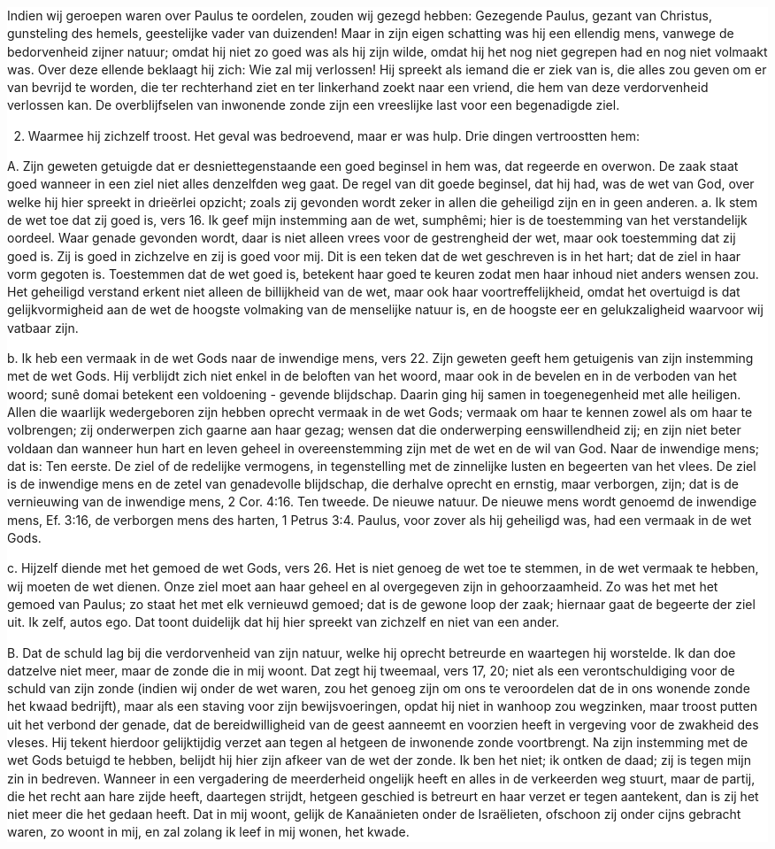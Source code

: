 Indien wij geroepen waren over Paulus te oordelen, zouden wij gezegd hebben: Gezegende Paulus, gezant van Christus, gunsteling des hemels, geestelijke vader van duizenden! Maar in zijn eigen schatting was hij een ellendig mens, vanwege de bedorvenheid zijner natuur; omdat hij niet zo goed was als hij zijn wilde, omdat hij het nog niet gegrepen had en nog niet volmaakt was. Over deze ellende beklaagt hij zich: Wie zal mij verlossen! Hij spreekt als iemand die er ziek van is, die alles zou geven om er van bevrijd te worden, die ter rechterhand ziet en ter linkerhand zoekt naar een vriend, die hem van deze verdorvenheid verlossen kan. De overblijfselen van inwonende zonde zijn een vreeslijke last voor een begenadigde ziel. 

2. Waarmee hij zichzelf troost. Het geval was bedroevend, maar er was hulp. Drie dingen vertroostten hem: 

A. Zijn geweten getuigde dat er desniettegenstaande een goed beginsel in hem was, dat regeerde en overwon. De zaak staat goed wanneer in een ziel niet alles denzelfden weg gaat. De regel van dit goede beginsel, dat hij had, was de wet van God, over welke hij hier spreekt in drieërlei opzicht; zoals zij gevonden wordt zeker in allen die geheiligd zijn en in geen anderen. 
a. Ik stem de wet toe dat zij goed is, vers 16. Ik geef mijn instemming aan de wet, sumphêmi; hier is de toestemming van het verstandelijk oordeel. Waar genade gevonden wordt, daar is niet alleen vrees voor de gestrengheid der wet, maar ook toestemming dat zij goed is. Zij is goed in zichzelve en zij is goed voor mij. Dit is een teken dat de wet geschreven is in het hart; dat de ziel in haar vorm gegoten is. Toestemmen dat de wet goed is, betekent haar goed te keuren zodat men haar inhoud niet anders wensen zou. Het geheiligd verstand erkent niet alleen de billijkheid van de wet, maar ook haar voortreffelijkheid, omdat het overtuigd is dat gelijkvormigheid aan de wet de hoogste volmaking van de menselijke natuur is, en de hoogste eer en gelukzaligheid waarvoor wij vatbaar zijn. 

b. Ik heb een vermaak in de wet Gods naar de inwendige mens, vers 22. Zijn geweten geeft hem getuigenis van zijn instemming met de wet Gods. Hij verblijdt zich niet enkel in de beloften van het woord, maar ook in de bevelen en in de verboden van het woord; sunê domai betekent een voldoening - gevende blijdschap. Daarin ging hij samen in toegenegenheid met alle heiligen. Allen die waarlijk wedergeboren zijn hebben oprecht vermaak in de wet Gods; vermaak om haar te kennen zowel als om haar te volbrengen; zij onderwerpen zich gaarne aan haar gezag; wensen dat die onderwerping eenswillendheid zij; en zijn niet beter voldaan dan wanneer hun hart en leven geheel in overeenstemming zijn met de wet en de wil van God. 
Naar de inwendige mens; dat is: Ten eerste. De ziel of de redelijke vermogens, in tegenstelling met de zinnelijke lusten en begeerten van het vlees. De ziel is de inwendige mens en de zetel van genadevolle blijdschap, die derhalve oprecht en ernstig, maar verborgen, zijn; dat is de vernieuwing van de inwendige mens, 2 Cor. 4:16.
Ten tweede. De nieuwe natuur. De nieuwe mens wordt genoemd de inwendige mens, Ef. 3:16, de verborgen mens des harten, 1 Petrus 3:4. Paulus, voor zover als hij geheiligd was, had een vermaak in de wet Gods. 

c. Hijzelf diende met het gemoed de wet Gods, vers 26. Het is niet genoeg de wet toe te stemmen, in de wet vermaak te hebben, wij moeten de wet dienen. Onze ziel moet aan haar geheel en al overgegeven zijn in gehoorzaamheid. Zo was het met het gemoed van Paulus; zo staat het met elk vernieuwd gemoed; dat is de gewone loop der zaak; hiernaar gaat de begeerte der ziel uit. Ik zelf, autos ego. Dat toont duidelijk dat hij hier spreekt van zichzelf en niet van een ander. 

B. Dat de schuld lag bij die verdorvenheid van zijn natuur, welke hij oprecht betreurde en waartegen hij worstelde. Ik dan doe datzelve niet meer, maar de zonde die in mij woont. Dat zegt hij tweemaal, vers 17, 20; niet als een verontschuldiging voor de schuld van zijn zonde (indien wij onder de wet waren, zou het genoeg zijn om ons te veroordelen dat de in ons wonende zonde het kwaad bedrijft), maar als een staving voor zijn bewijsvoeringen, opdat hij niet in wanhoop zou wegzinken, maar troost putten uit het verbond der genade, dat de bereidwilligheid van de geest aanneemt en voorzien heeft in vergeving voor de zwakheid des vleses. Hij tekent hierdoor gelijktijdig verzet aan tegen al hetgeen de inwonende zonde voortbrengt. Na zijn instemming met de wet Gods betuigd te hebben, belijdt hij hier zijn afkeer van de wet der zonde. Ik ben het niet; ik ontken de daad; zij is tegen mijn zin in bedreven. Wanneer in een vergadering de meerderheid ongelijk heeft en alles in de verkeerden weg stuurt, maar de partij, die het recht aan hare zijde heeft, daartegen strijdt, hetgeen geschied is betreurt en haar verzet er tegen aantekent, dan is zij het niet meer die het gedaan heeft. Dat in mij woont, gelijk de Kanaänieten onder de Israëlieten, ofschoon zij onder cijns gebracht waren, zo woont in mij, en zal zolang ik leef in mij wonen, het kwade. 
